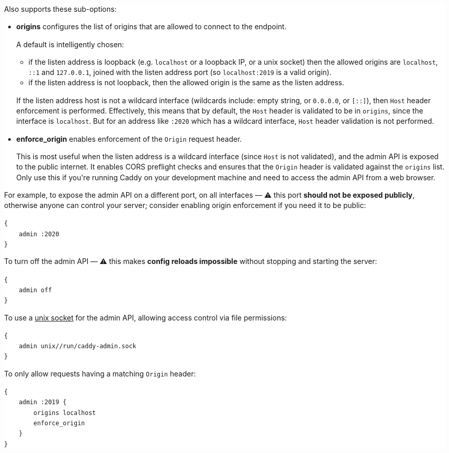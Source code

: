 Also supports these sub-options:

- **origins** configures the list of origins that are allowed to connect to the endpoint.

  A default is intelligently chosen:
  - if the listen address is loopback (e.g. `localhost` or a loopback IP, or a unix socket) then the allowed origins are `localhost`, `::1` and `127.0.0.1`, joined with the listen address port (so `localhost:2019` is a valid origin).
  - if the listen address is not loopback, then the allowed origin is the same as the listen address.

  If the listen address host is not a wildcard interface (wildcards include: empty string, or `0.0.0.0`, or `[::]`), then `Host` header enforcement is performed. Effectively, this means that by default, the `Host` header is validated to be in `origins`, since the interface is `localhost`. But for an address like `:2020` which has a wildcard interface, `Host` header validation is not performed.

- **enforce_origin** enables enforcement of the `Origin` request header.

  This is most useful when the listen address is a wildcard interface (since `Host` is not validated), and the admin API is exposed to the public internet. It enables CORS preflight checks and ensures that the `Origin` header is validated against the `origins` list. Only use this if you're running Caddy on your development machine and need to access the admin API from a web browser.

For example, to expose the admin API on a different port, on all interfaces — ⚠️ this port **should not be exposed publicly**, otherwise anyone can control your server; consider enabling origin enforcement if you need it to be public:

```caddy
{
	admin :2020
}
```

To turn off the admin API — ⚠️ this makes **config reloads impossible** without stopping and starting the server:

```caddy
{
	admin off
}
```

To use a [unix socket](/docs/conventions#network-addresses) for the admin API, allowing access control via file permissions:

```caddy
{
	admin unix//run/caddy-admin.sock
}
```

To only allow requests having a matching `Origin` header:

```caddy
{
	admin :2019 {
		origins localhost
		enforce_origin
	}
}
```
